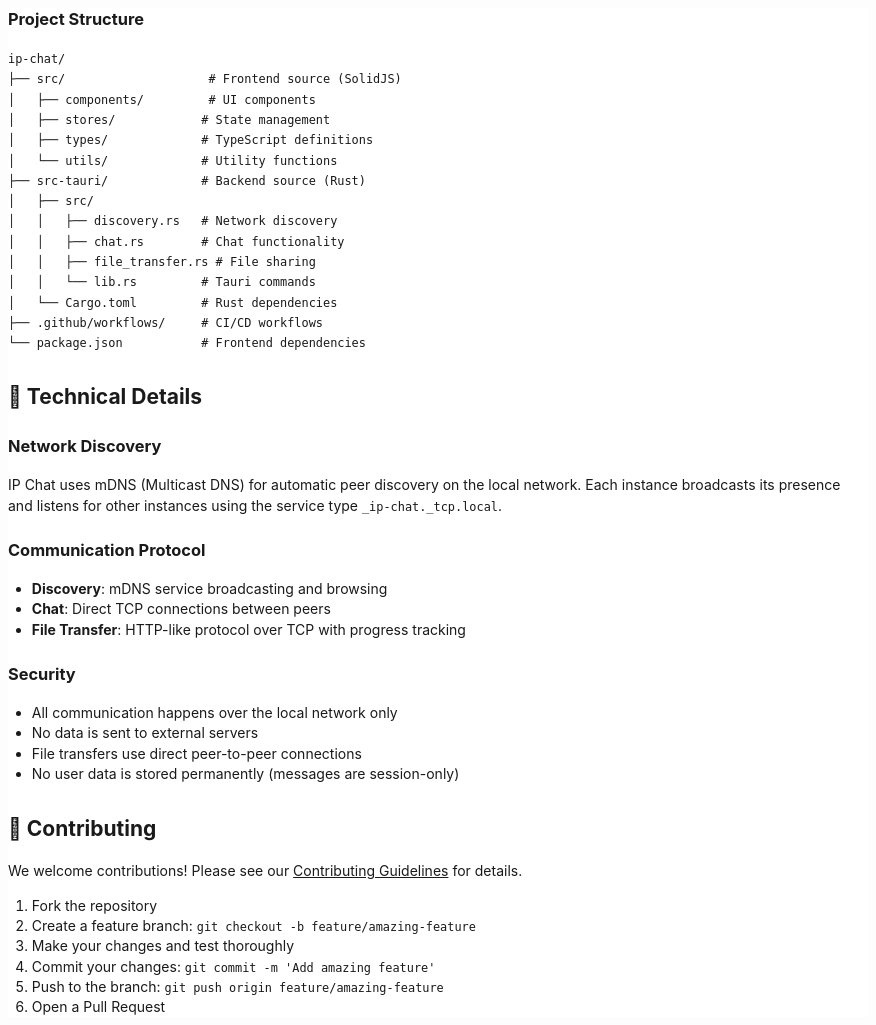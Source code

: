 ### Project Structure

```
ip-chat/
├── src/                    # Frontend source (SolidJS)
│   ├── components/         # UI components
│   ├── stores/            # State management
│   ├── types/             # TypeScript definitions
│   └── utils/             # Utility functions
├── src-tauri/             # Backend source (Rust)
│   ├── src/
│   │   ├── discovery.rs   # Network discovery
│   │   ├── chat.rs        # Chat functionality
│   │   ├── file_transfer.rs # File sharing
│   │   └── lib.rs         # Tauri commands
│   └── Cargo.toml         # Rust dependencies
├── .github/workflows/     # CI/CD workflows
└── package.json           # Frontend dependencies
```

## 🔧 Technical Details

### Network Discovery

IP Chat uses mDNS (Multicast DNS) for automatic peer discovery on the local network. Each instance broadcasts its presence and listens for other instances using the service type `_ip-chat._tcp.local`.

### Communication Protocol

- **Discovery**: mDNS service broadcasting and browsing
- **Chat**: Direct TCP connections between peers
- **File Transfer**: HTTP-like protocol over TCP with progress tracking

### Security

- All communication happens over the local network only
- No data is sent to external servers
- File transfers use direct peer-to-peer connections
- No user data is stored permanently (messages are session-only)

## 🤝 Contributing

We welcome contributions! Please see our [Contributing Guidelines](CONTRIBUTING.md) for details.

1. Fork the repository
2. Create a feature branch: `git checkout -b feature/amazing-feature`
3. Make your changes and test thoroughly
4. Commit your changes: `git commit -m 'Add amazing feature'`
5. Push to the branch: `git push origin feature/amazing-feature`
6. Open a Pull Request
